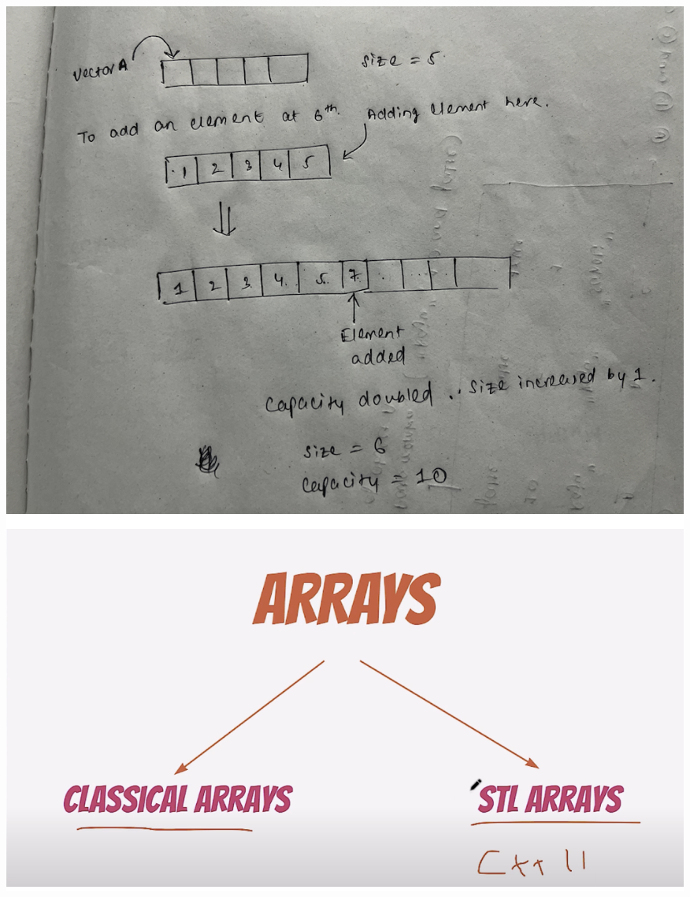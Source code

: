 ![Screenshot 2023-06-14 at 8.37.14 PM.png](C++%20OOPS%20Concepts%20&%20C++%20STL%20f246d1c765184f60876f7e988c8c9cc6/Screenshot_2023-06-14_at_8.37.14_PM.png)

![Screenshot 2023-06-15 at 12.37.39 AM.png](C++%20OOPS%20Concepts%20&%20C++%20STL%20f246d1c765184f60876f7e988c8c9cc6/Screenshot_2023-06-15_at_12.37.39_AM.png)
